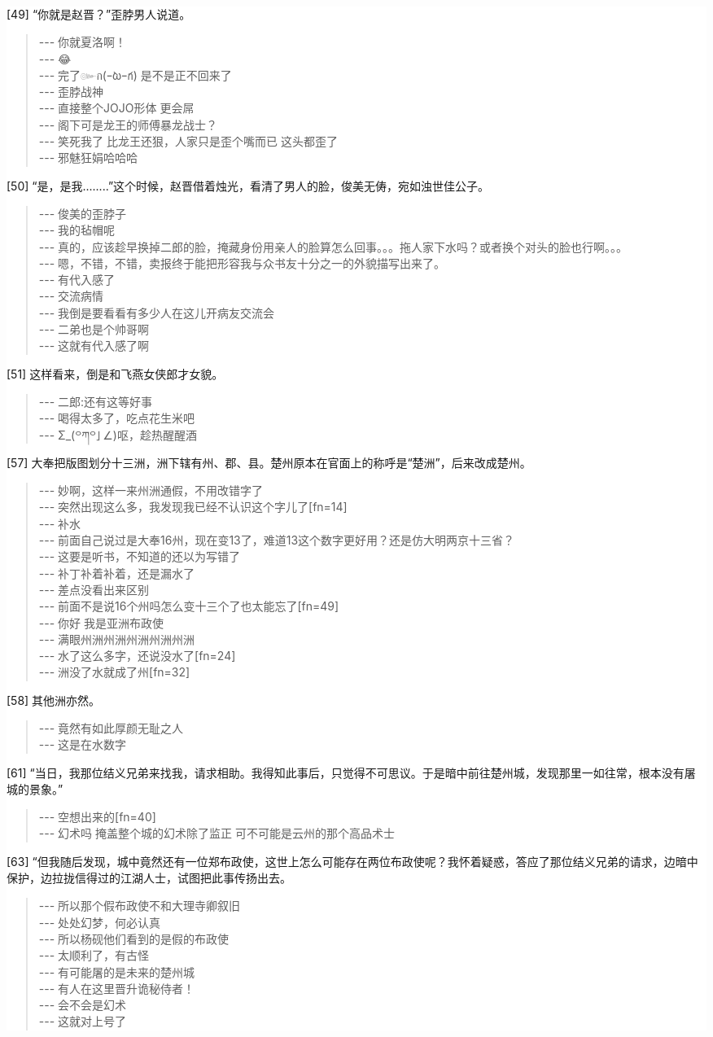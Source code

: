 [49] “你就是赵晋？”歪脖男人说道。
>--- 你就夏洛啊！<br>
>--- 😂<br>
>--- 完了๛ก(ｰ̀ωｰ́ก) 是不是正不回来了<br>
>--- 歪脖战神<br>
>--- 直接整个JOJO形体 更会屌<br>
>--- 阁下可是龙王的师傅暴龙战士？<br>
>--- 笑死我了 比龙王还狠，人家只是歪个嘴而已 这头都歪了<br>
>--- 邪魅狂娟哈哈哈<br>

[50] “是，是我........”这个时候，赵晋借着烛光，看清了男人的脸，俊美无俦，宛如浊世佳公子。
>--- 俊美的歪脖子<br>
>--- 我的毡帽呢<br>
>--- 真的，应该趁早换掉二郎的脸，掩藏身份用亲人的脸算怎么回事。。。拖人家下水吗？或者换个对头的脸也行啊。。。<br>
>--- 嗯，不错，不错，卖报终于能把形容我与众书友十分之一的外貌描写出来了。<br>
>--- 有代入感了<br>
>--- 交流病情<br>
>--- 我倒是要看看有多少人在这儿开病友交流会<br>
>--- 二弟也是个帅哥啊<br>
>--- 这就有代入感了啊<br>

[51] 这样看来，倒是和飞燕女侠郎才女貌。
>--- 二郎:还有这等好事<br>
>--- 喝得太多了，吃点花生米吧<br>
>--- Σ_(꒪ཀ꒪」∠)呕，趁热醒醒酒<br>

[57] 大奉把版图划分十三洲，洲下辖有州、郡、县。楚州原本在官面上的称呼是“楚洲”，后来改成楚州。
>--- 妙啊，这样一来州洲通假，不用改错字了<br>
>--- 突然出现这么多，我发现我已经不认识这个字儿了[fn=14]<br>
>--- 补水<br>
>--- 前面自己说过是大奉16州，现在变13了，难道13这个数字更好用？还是仿大明两京十三省？<br>
>--- 这要是听书，不知道的还以为写错了<br>
>--- 补丁补着补着，还是漏水了<br>
>--- 差点没看出来区别<br>
>--- 前面不是说16个州吗怎么变十三个了也太能忘了[fn=49]<br>
>--- 你好 我是亚洲布政使<br>
>--- 满眼州洲州洲州洲州洲州洲<br>
>--- 水了这么多字，还说没水了[fn=24]<br>
>--- 洲没了水就成了州[fn=32]<br>

[58] 其他洲亦然。
>--- 竟然有如此厚颜无耻之人<br>
>--- 这是在水数字<br>

[61] “当日，我那位结义兄弟来找我，请求相助。我得知此事后，只觉得不可思议。于是暗中前往楚州城，发现那里一如往常，根本没有屠城的景象。”
>--- 空想出来的[fn=40]<br>
>--- 幻术吗   掩盖整个城的幻术除了监正  可不可能是云州的那个高品术士<br>

[63] “但我随后发现，城中竟然还有一位郑布政使，这世上怎么可能存在两位布政使呢？我怀着疑惑，答应了那位结义兄弟的请求，边暗中保护，边拉拢信得过的江湖人士，试图把此事传扬出去。
>--- 所以那个假布政使不和大理寺卿叙旧<br>
>--- 处处幻梦，何必认真<br>
>--- 所以杨砚他们看到的是假的布政使<br>
>--- 太顺利了，有古怪<br>
>--- 有可能屠的是未来的楚州城<br>
>--- 有人在这里晋升诡秘侍者！<br>
>--- 会不会是幻术<br>
>--- 这就对上号了<br>
